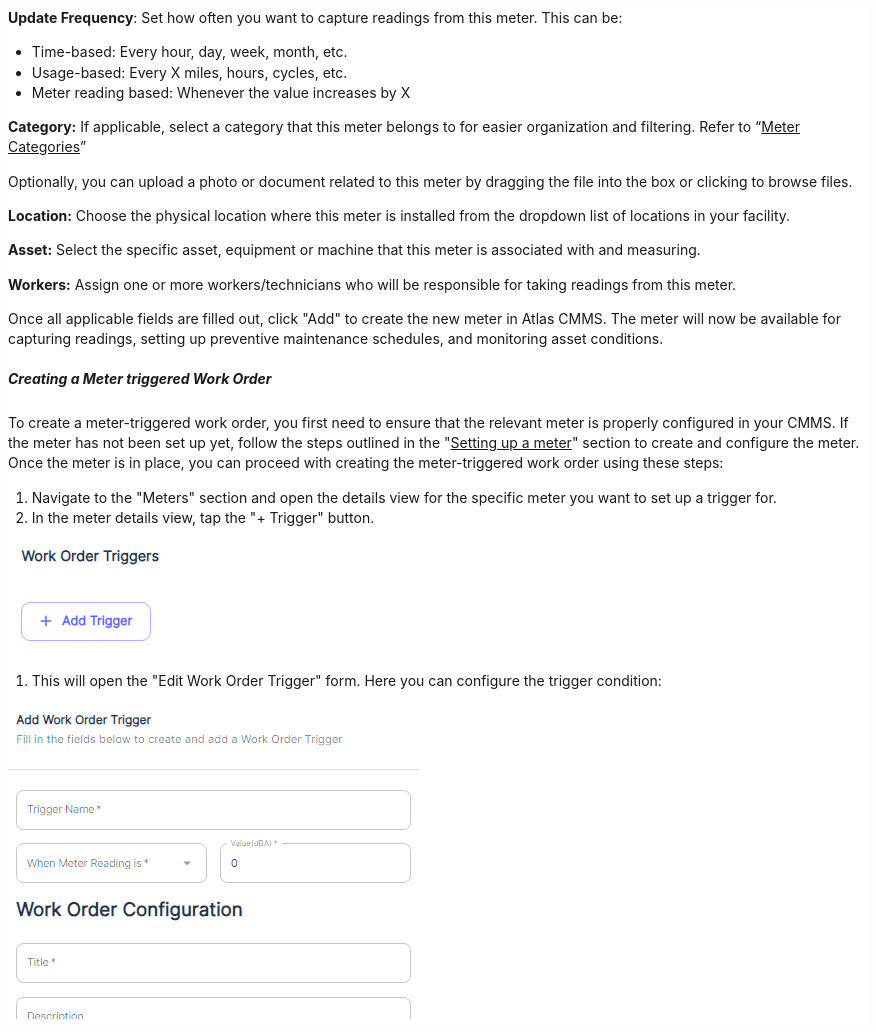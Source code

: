 __Update Frequency__: Set how often you want to capture readings from this meter. This can be:

- Time\-based: Every hour, day, week, month, etc.
- Usage\-based: Every X miles, hours, cycles, etc.
- Meter reading based: Whenever the value increases by X

__Category:__ If applicable, select a category that this meter belongs to for easier organization and filtering. Refer to “[Meter Categories](../../initial-setup-and-configuration/configurations/categories-configuration.md/#meter-categories)”

Optionally, you can upload a photo or document related to this meter by dragging the file into the box or clicking to browse files.

__Location:__ Choose the physical location where this meter is installed from the dropdown list of locations in your facility.

__Asset:__ Select the specific asset, equipment or machine that this meter is associated with and measuring.

__Workers:__ Assign one or more workers/technicians who will be responsible for taking readings from this meter.

Once all applicable fields are filled out, click "Add" to create the new meter in Atlas CMMS. The meter will now be available for capturing readings, setting up preventive maintenance schedules, and monitoring asset conditions.

##### <a id="_Creating__a"></a>Creating a Meter triggered Work Order

To create a meter\-triggered work order, you first need to ensure that the relevant meter is properly configured in your CMMS. If the meter has not been set up yet, follow the steps outlined in the "[Setting up a meter](#setting-up-a-meter)" section to create and configure the meter. Once the meter is in place, you can proceed with creating the meter\-triggered work order using these steps:

1. Navigate to the "Meters" section and open the details view for the specific meter you want to set up a trigger for.
2. In the meter details view, tap the "\+ Trigger" button.

![](../../static/img/image130.png)

1. This will open the "Edit Work Order Trigger" form. Here you can configure the trigger condition:

![](../../static/img/image131.png)
